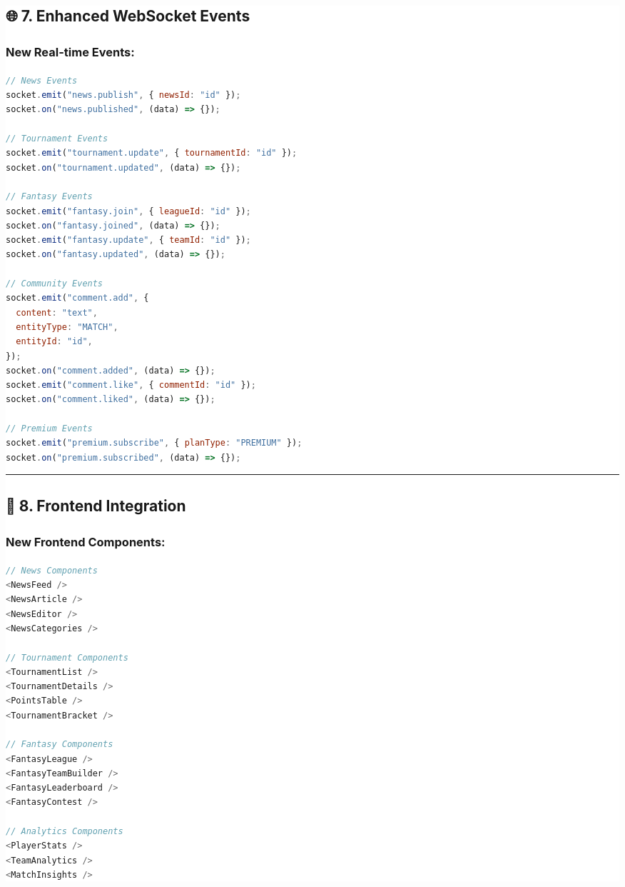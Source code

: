 ## 🌐 **7. Enhanced WebSocket Events**

### **New Real-time Events:**

```javascript
// News Events
socket.emit("news.publish", { newsId: "id" });
socket.on("news.published", (data) => {});

// Tournament Events
socket.emit("tournament.update", { tournamentId: "id" });
socket.on("tournament.updated", (data) => {});

// Fantasy Events
socket.emit("fantasy.join", { leagueId: "id" });
socket.on("fantasy.joined", (data) => {});
socket.emit("fantasy.update", { teamId: "id" });
socket.on("fantasy.updated", (data) => {});

// Community Events
socket.emit("comment.add", {
  content: "text",
  entityType: "MATCH",
  entityId: "id",
});
socket.on("comment.added", (data) => {});
socket.emit("comment.like", { commentId: "id" });
socket.on("comment.liked", (data) => {});

// Premium Events
socket.emit("premium.subscribe", { planType: "PREMIUM" });
socket.on("premium.subscribed", (data) => {});
```

---

## 📱 **8. Frontend Integration**

### **New Frontend Components:**

```typescript
// News Components
<NewsFeed />
<NewsArticle />
<NewsEditor />
<NewsCategories />

// Tournament Components
<TournamentList />
<TournamentDetails />
<PointsTable />
<TournamentBracket />

// Fantasy Components
<FantasyLeague />
<FantasyTeamBuilder />
<FantasyLeaderboard />
<FantasyContest />

// Analytics Components
<PlayerStats />
<TeamAnalytics />
<MatchInsights />
```